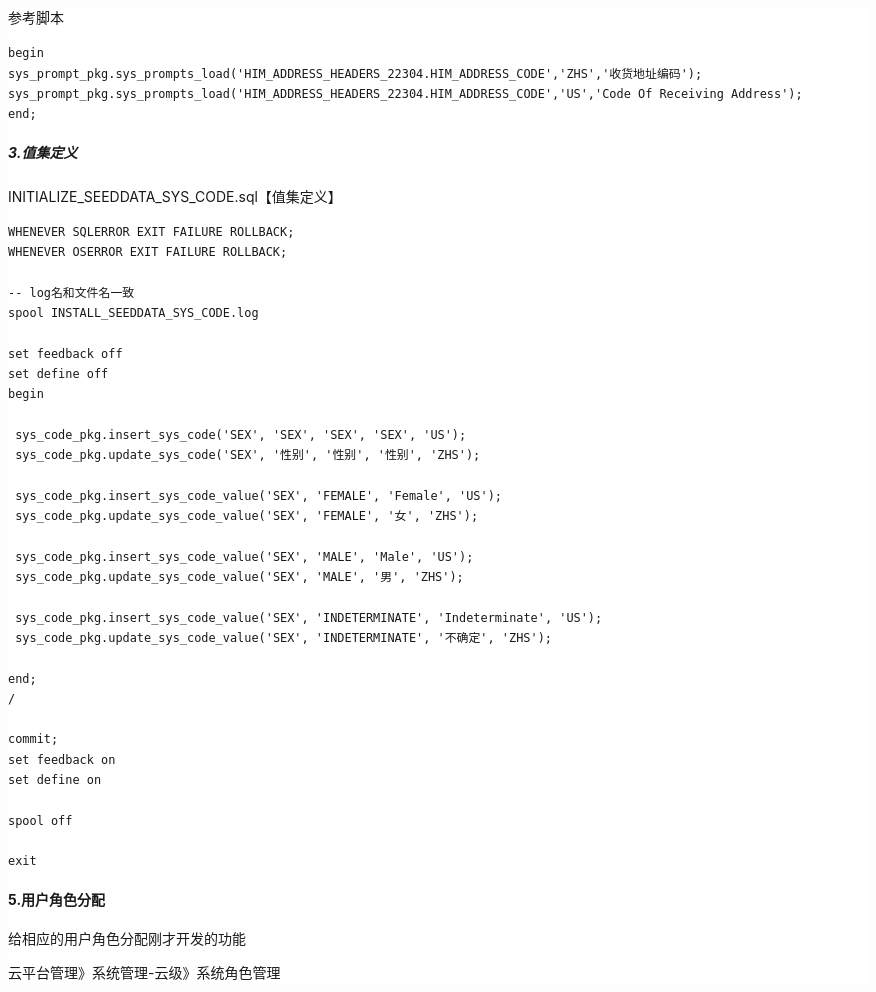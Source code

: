 参考脚本

```plsql
begin
sys_prompt_pkg.sys_prompts_load('HIM_ADDRESS_HEADERS_22304.HIM_ADDRESS_CODE','ZHS','收货地址编码');
sys_prompt_pkg.sys_prompts_load('HIM_ADDRESS_HEADERS_22304.HIM_ADDRESS_CODE','US','Code Of Receiving Address');
end;
```

##### 3.值集定义

INITIALIZE_SEEDDATA_SYS_CODE.sql【值集定义】

```plsql
WHENEVER SQLERROR EXIT FAILURE ROLLBACK;
WHENEVER OSERROR EXIT FAILURE ROLLBACK;

-- log名和文件名一致
spool INSTALL_SEEDDATA_SYS_CODE.log

set feedback off
set define off
begin

 sys_code_pkg.insert_sys_code('SEX', 'SEX', 'SEX', 'SEX', 'US');
 sys_code_pkg.update_sys_code('SEX', '性别', '性别', '性别', 'ZHS');

 sys_code_pkg.insert_sys_code_value('SEX', 'FEMALE', 'Female', 'US');
 sys_code_pkg.update_sys_code_value('SEX', 'FEMALE', '女', 'ZHS');

 sys_code_pkg.insert_sys_code_value('SEX', 'MALE', 'Male', 'US');
 sys_code_pkg.update_sys_code_value('SEX', 'MALE', '男', 'ZHS');

 sys_code_pkg.insert_sys_code_value('SEX', 'INDETERMINATE', 'Indeterminate', 'US');
 sys_code_pkg.update_sys_code_value('SEX', 'INDETERMINATE', '不确定', 'ZHS');

end;
/

commit;
set feedback on
set define on

spool off

exit
```

#### 5.用户角色分配

给相应的用户角色分配刚才开发的功能

云平台管理》系统管理-云级》系统角色管理

